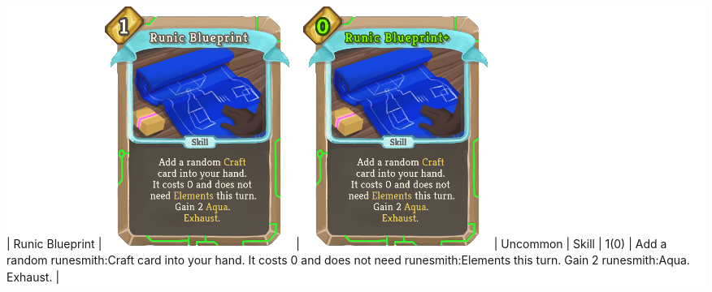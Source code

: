 | Runic Blueprint | ![](small-card-images/RunicBlueprint.png) | ![](small-card-images/RunicBlueprintPlus.png) | Uncommon | Skill | 1(0) | Add a random runesmith:Craft card into your hand. It costs 0 and does not need runesmith:Elements this turn. Gain 2 runesmith:Aqua. Exhaust. |